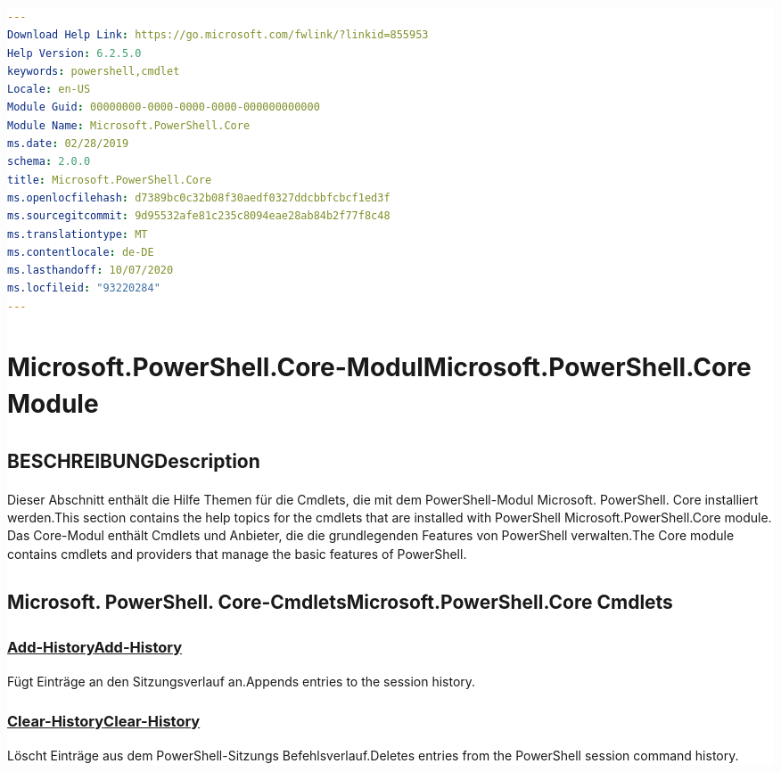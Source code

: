 ```yaml
---
Download Help Link: https://go.microsoft.com/fwlink/?linkid=855953
Help Version: 6.2.5.0
keywords: powershell,cmdlet
Locale: en-US
Module Guid: 00000000-0000-0000-0000-000000000000
Module Name: Microsoft.PowerShell.Core
ms.date: 02/28/2019
schema: 2.0.0
title: Microsoft.PowerShell.Core
ms.openlocfilehash: d7389bc0c32b08f30aedf0327ddcbbfcbcf1ed3f
ms.sourcegitcommit: 9d95532afe81c235c8094eae28ab84b2f77f8c48
ms.translationtype: MT
ms.contentlocale: de-DE
ms.lasthandoff: 10/07/2020
ms.locfileid: "93220284"
---
```

# <span data-ttu-id="2f1bc-103">Microsoft.PowerShell.Core-Modul</span><span class="sxs-lookup"><span data-stu-id="2f1bc-103">Microsoft.PowerShell.Core Module</span></span>

## <span data-ttu-id="2f1bc-104">BESCHREIBUNG</span><span class="sxs-lookup"><span data-stu-id="2f1bc-104">Description</span></span>

<span data-ttu-id="2f1bc-105">Dieser Abschnitt enthält die Hilfe Themen für die Cmdlets, die mit dem PowerShell-Modul Microsoft. PowerShell. Core installiert werden.</span><span class="sxs-lookup"><span data-stu-id="2f1bc-105">This section contains the help topics for the cmdlets that are installed with PowerShell Microsoft.PowerShell.Core module.</span></span> <span data-ttu-id="2f1bc-106">Das Core-Modul enthält Cmdlets und Anbieter, die die grundlegenden Features von PowerShell verwalten.</span><span class="sxs-lookup"><span data-stu-id="2f1bc-106">The Core module contains cmdlets and providers that manage the basic features of PowerShell.</span></span>

## <span data-ttu-id="2f1bc-107">Microsoft. PowerShell. Core-Cmdlets</span><span class="sxs-lookup"><span data-stu-id="2f1bc-107">Microsoft.PowerShell.Core Cmdlets</span></span>

### [<span data-ttu-id="2f1bc-108">Add-History</span><span class="sxs-lookup"><span data-stu-id="2f1bc-108">Add-History</span></span>](Add-History.md)
<span data-ttu-id="2f1bc-109">Fügt Einträge an den Sitzungsverlauf an.</span><span class="sxs-lookup"><span data-stu-id="2f1bc-109">Appends entries to the session history.</span></span>

### [<span data-ttu-id="2f1bc-110">Clear-History</span><span class="sxs-lookup"><span data-stu-id="2f1bc-110">Clear-History</span></span>](Clear-History.md)
<span data-ttu-id="2f1bc-111">Löscht Einträge aus dem PowerShell-Sitzungs Befehlsverlauf.</span><span class="sxs-lookup"><span data-stu-id="2f1bc-111">Deletes entries from the PowerShell session command history.</span></span>
